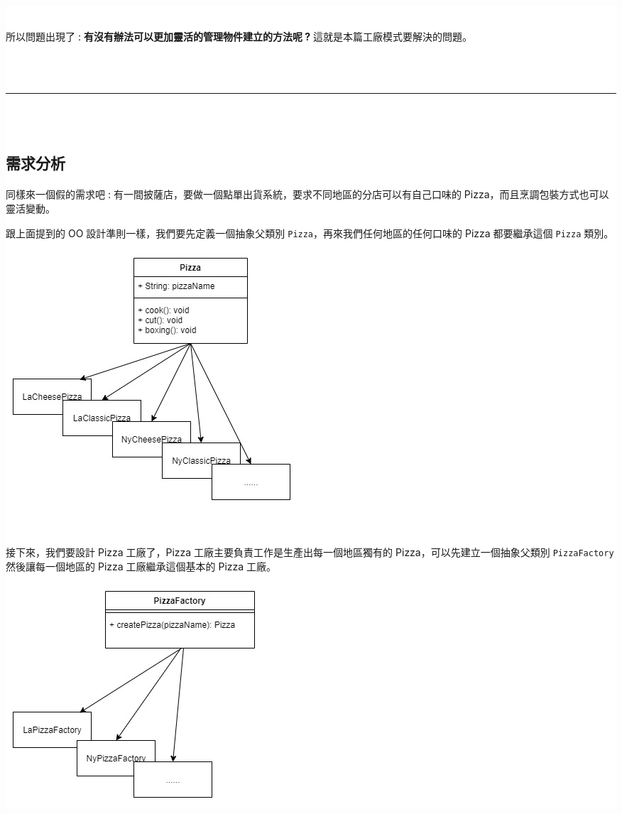 <br>

所以問題出現了 : __有沒有辦法可以更加靈活的管理物件建立的方法呢 ?__ 這就是本篇工廠模式要解決的問題。

<br>
<br>

------------------------

<br>
<br>


## 需求分析

同樣來一個假的需求吧 : 有一間披薩店，要做一個點單出貨系統，要求不同地區的分店可以有自己口味的 Pizza，而且烹調包裝方式也可以靈活變動。

跟上面提到的 OO 設計準則一樣，我們要先定義一個抽象父類別 `Pizza`，再來我們任何地區的任何口味的 Pizza 都要繼承這個 `Pizza` 類別。

![1](./imgs/1.jpg)

<br>

接下來，我們要設計 Pizza 工廠了，Pizza 工廠主要負責工作是生產出每一個地區獨有的 Pizza，可以先建立一個抽象父類別 `PizzaFactory` 然後讓每一個地區的 Pizza 工廠繼承這個基本的 Pizza 工廠。

![2](./imgs/2.jpg)
